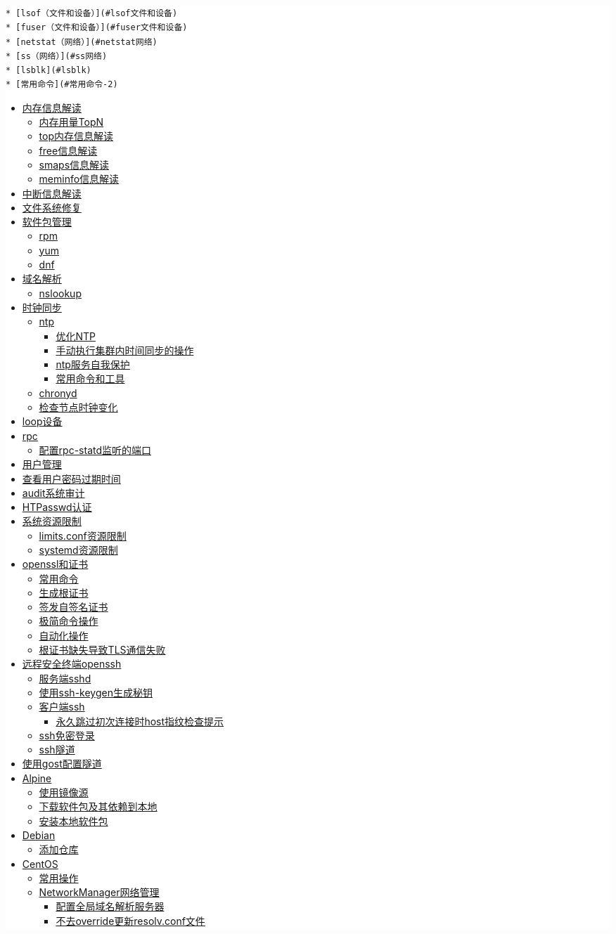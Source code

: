     * [lsof（文件和设备）](#lsof文件和设备)
    * [fuser（文件和设备）](#fuser文件和设备)
    * [netstat（网络）](#netstat网络)
    * [ss（网络）](#ss网络)
    * [lsblk](#lsblk)
    * [常用命令](#常用命令-2)
  * [内存信息解读](#内存信息解读)
    * [内存用量TopN](#内存用量topn)
    * [top内存信息解读](#top内存信息解读)
    * [free信息解读](#free信息解读)
    * [smaps信息解读](#smaps信息解读)
    * [meminfo信息解读](#meminfo信息解读)
  * [中断信息解读](#中断信息解读)
  * [文件系统修复](#文件系统修复)
  * [软件包管理](#软件包管理)
    * [rpm](#rpm)
    * [yum](#yum)
    * [dnf](#dnf)
  * [域名解析](#域名解析)
    * [nslookup](#nslookup)
  * [时钟同步](#时钟同步)
    * [ntp](#ntp)
      * [优化NTP](#优化ntp)
      * [手动执行集群内时间同步的操作](#手动执行集群内时间同步的操作)
      * [ntp服务自我保护](#ntp服务自我保护)
      * [常用命令和工具](#常用命令和工具)
    * [chronyd](#chronyd)
    * [检查节点时钟变化](#检查节点时钟变化)
  * [loop设备](#loop设备)
  * [rpc](#rpc)
    * [配置rpc-statd监听的端口](#配置rpc-statd监听的端口)
  * [用户管理](#用户管理)
  * [查看用户密码过期时间](#查看用户密码过期时间)
  * [audit系统审计](#audit系统审计)
  * [HTPasswd认证](#htpasswd认证)
  * [系统资源限制](#系统资源限制)
    * [limits.conf资源限制](#limitsconf资源限制)
    * [systemd资源限制](#systemd资源限制)
  * [openssl和证书](#openssl和证书)
    * [常用命令](#常用命令-3)
    * [生成根证书](#生成根证书)
    * [签发自签名证书](#签发自签名证书)
    * [极简命令操作](#极简命令操作)
    * [自动化操作](#自动化操作)
    * [根证书缺失导致TLS通信失败](#根证书缺失导致tls通信失败)
  * [远程安全终端openssh](#远程安全终端openssh)
    * [服务端sshd](#服务端sshd)
    * [使用ssh-keygen生成秘钥](#使用ssh-keygen生成秘钥)
    * [客户端ssh](#客户端ssh)
      * [永久跳过初次连接时host指纹检查提示](#永久跳过初次连接时host指纹检查提示)
    * [ssh免密登录](#ssh免密登录)
    * [ssh隧道](#ssh隧道)
  * [使用gost配置隧道](#使用gost配置隧道)
  * [Alpine](#alpine)
    * [使用镜像源](#使用镜像源)
    * [下载软件包及其依赖到本地](#下载软件包及其依赖到本地)
    * [安装本地软件包](#安装本地软件包)
  * [Debian](#debian)
    * [添加仓库](#添加仓库)
  * [CentOS](#centos)
    * [常用操作](#常用操作-6)
    * [NetworkManager网络管理](#networkmanager网络管理)
      * [配置全局域名解析服务器](#配置全局域名解析服务器)
      * [不去override更新resolv.conf文件](#不去override更新resolvconf文件)
